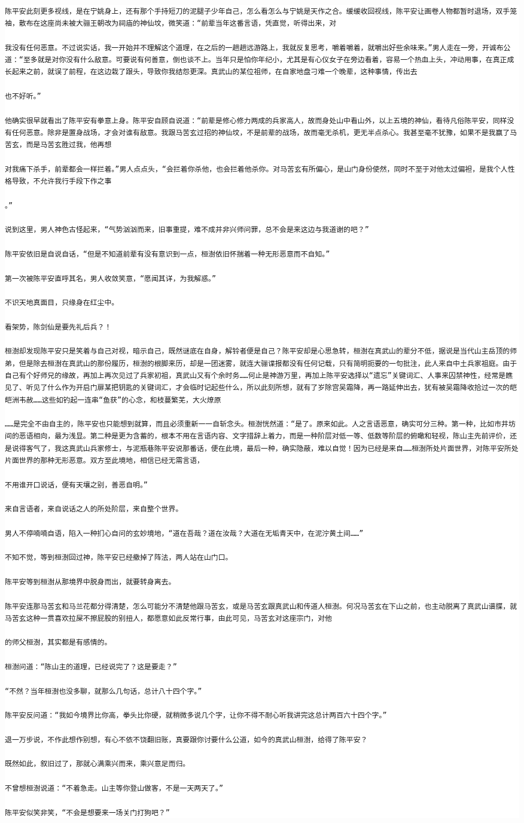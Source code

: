     陈平安此刻更多视线，是在宁姚身上，还有那个手持短刀的泥腿子少年自己，怎么看怎么与宁姚是天作之合。缓缓收回视线，陈平安让画卷人物都暂时退场，双手笼袖，散布在这座尚未被大骊王朝改为祠庙的神仙坟，微笑道：“前辈当年这番言语，凭直觉，听得出来，对

    我没有任何恶意。不过说实话，我一开始并不理解这个道理，在之后的一趟趟远游路上，我就反复思考，嚼着嚼着，就嚼出好些余味来。”男人走在一旁，开诚布公道：“至多就是对你没有什么敌意。可要说有何善意，倒也谈不上。当年只是怕你年纪小，尤其是有心仪女子在旁边看着，容易一个热血上头，冲动用事，在真正成长起来之前，就误了前程，在这边栽了跟头，导致你我结怨更深。真武山的某位祖师，在自家地盘刁难一个晚辈，这种事情，传出去

    也不好听。”

    他确实很早就看出了陈平安有拳意上身。陈平安自顾自说道：“前辈是修心修力两成的兵家高人，故而身处山中看山外，以上五境的神仙，看待凡俗陈平安，同样没有任何恶意。除非是置身战场，才会对谁有敌意。我跟马苦玄过招的神仙坟，不是前辈的战场，故而毫无杀机，更无半点杀心。我甚至毫不犹豫，如果不是我赢了马苦玄，而是马苦玄胜过我，他再想

    对我痛下杀手，前辈都会一样拦着。”男人点点头，“会拦着你杀他，也会拦着他杀你。对马苦玄有所偏心，是山门身份使然，同时不至于对他太过偏袒，是我个人性格导致，不允许我行手段下作之事

    。”

    说到这里，男人神色古怪起来，“气势汹汹而来，旧事重提，难不成并非兴师问罪，总不会是来这边与我道谢的吧？”

    陈平安依旧是自说自话，“但是不知道前辈有没有意识到一点，桓澍依旧怀揣着一种无形恶意而不自知。”

    第一次被陈平安直呼其名，男人收敛笑意，“愿闻其详，为我解惑。”

    不识天地真面目，只缘身在红尘中。

    看架势，陈剑仙是要先礼后兵？！

    桓澍却发现陈平安只是笑着与自己对视，暗示自己，既然谜底在自身，解铃者便是自己？陈平安却是心思急转，桓澍在真武山的辈分不低，据说是当代山主岳顶的师弟，但是除去桓澍在真武山的那份履历，桓澍的根脚来历，却是一团迷雾，就连大骊谍报都没有任何记载，只有简明扼要的一句批注，此人来自中土兵家祖庭。由于自己有个好师兄的缘故，再加上再次见过了兵家初祖，真武山又有个余时务……何止是神游万里，再加上陈平安选择以“遗忘”关键词汇、人事来囚禁神性，经常是瞧见了、听见了什么作为开启门扉某把钥匙的关键词汇，才会临时记起些什么，所以此刻所想，就有了岁除宫吴霜降，再一路延伸出去，犹有被吴霜降收拾过一次的皑皑洲韦赦……这些如钓起一连串“鱼获”的心念，和枝蔓繁芜，大火燎原

    ……是完全不由自主的，陈平安也只能想到就算，而且必须重新一一自斩念头。桓澍恍然道：“是了。原来如此。人之言语恶意，确实可分三种。第一种，比如市井坊间的恶语相向，最为浅显。第二种是更为含蓄的，根本不用在言语内容、文字措辞上着力，而是一种阶层对低一等、低数等阶层的俯瞰和轻视，陈山主先前评价，还是说得客气了，我这真武山兵家修士，与泥瓶巷陈平安说那番话，便在此境，最后一种，确实隐蔽，难以自觉！因为已经是来自……桓澍所处片面世界，对陈平安所处片面世界的那种无形恶意。双方至此境地，相信已经无需言语，

    不用谁开口说话，便有天壤之别，善恶自明。”

    来自言语者，来自说话之人的所处阶层，来自整个世界。

    男人不停喃喃自语，陷入一种扪心自问的玄妙境地，“道在吾哉？道在汝哉？大道在无垢青天中，在泥泞黄土间……”

    不知不觉，等到桓澍回过神，陈平安已经撤掉了阵法，两人站在山门口。

    陈平安等到桓澍从那境界中脱身而出，就要转身离去。

    陈平安连那马苦玄和马兰花都分得清楚，怎么可能分不清楚他跟马苦玄，或是马苦玄跟真武山和传道人桓澍。何况马苦玄在下山之前，也主动脱离了真武山谱牒，就马苦玄这种一贯喜欢拉屎不擦屁股的别扭人，都愿意如此反常行事，由此可见，马苦玄对这座宗门，对他

    的师父桓澍，其实都是有感情的。

    桓澍问道：“陈山主的道理，已经说完了？这是要走？”

    “不然？当年桓澍也没多聊，就那么几句话，总计八十四个字。”

    陈平安反问道：“我如今境界比你高，拳头比你硬，就稍微多说几个字，让你不得不耐心听我讲完这总计两百六十四个字。”

    退一万步说，不作此想作别想，有心不依不饶翻旧账，真要跟你讨要什么公道，如今的真武山桓澍，给得了陈平安？

    既然如此，叙旧过了，那就心满乘兴而来，乘兴意足而归。

    不曾想桓澍说道：“不着急走。山主等你登山做客，不是一天两天了。”

    陈平安似笑非笑，“不会是想要来一场关门打狗吧？”
